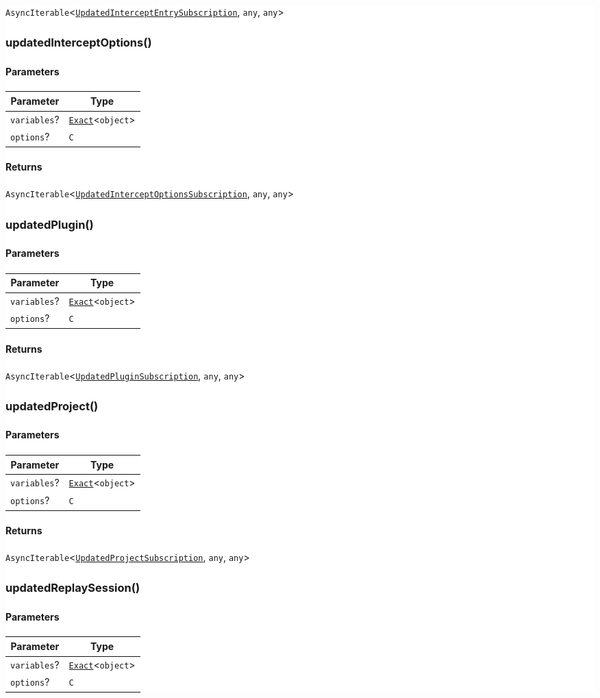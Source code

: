 `AsyncIterable`\<[`UpdatedInterceptEntrySubscription`](../type-aliases/UpdatedInterceptEntrySubscription.md), `any`, `any`\>

### updatedInterceptOptions()

#### Parameters

| Parameter | Type |
| ------ | ------ |
| `variables`? | [`Exact`](../type-aliases/Exact.md)\<`object`\> |
| `options`? | `C` |

#### Returns

`AsyncIterable`\<[`UpdatedInterceptOptionsSubscription`](../type-aliases/UpdatedInterceptOptionsSubscription.md), `any`, `any`\>

### updatedPlugin()

#### Parameters

| Parameter | Type |
| ------ | ------ |
| `variables`? | [`Exact`](../type-aliases/Exact.md)\<`object`\> |
| `options`? | `C` |

#### Returns

`AsyncIterable`\<[`UpdatedPluginSubscription`](../type-aliases/UpdatedPluginSubscription.md), `any`, `any`\>

### updatedProject()

#### Parameters

| Parameter | Type |
| ------ | ------ |
| `variables`? | [`Exact`](../type-aliases/Exact.md)\<`object`\> |
| `options`? | `C` |

#### Returns

`AsyncIterable`\<[`UpdatedProjectSubscription`](../type-aliases/UpdatedProjectSubscription.md), `any`, `any`\>

### updatedReplaySession()

#### Parameters

| Parameter | Type |
| ------ | ------ |
| `variables`? | [`Exact`](../type-aliases/Exact.md)\<`object`\> |
| `options`? | `C` |
